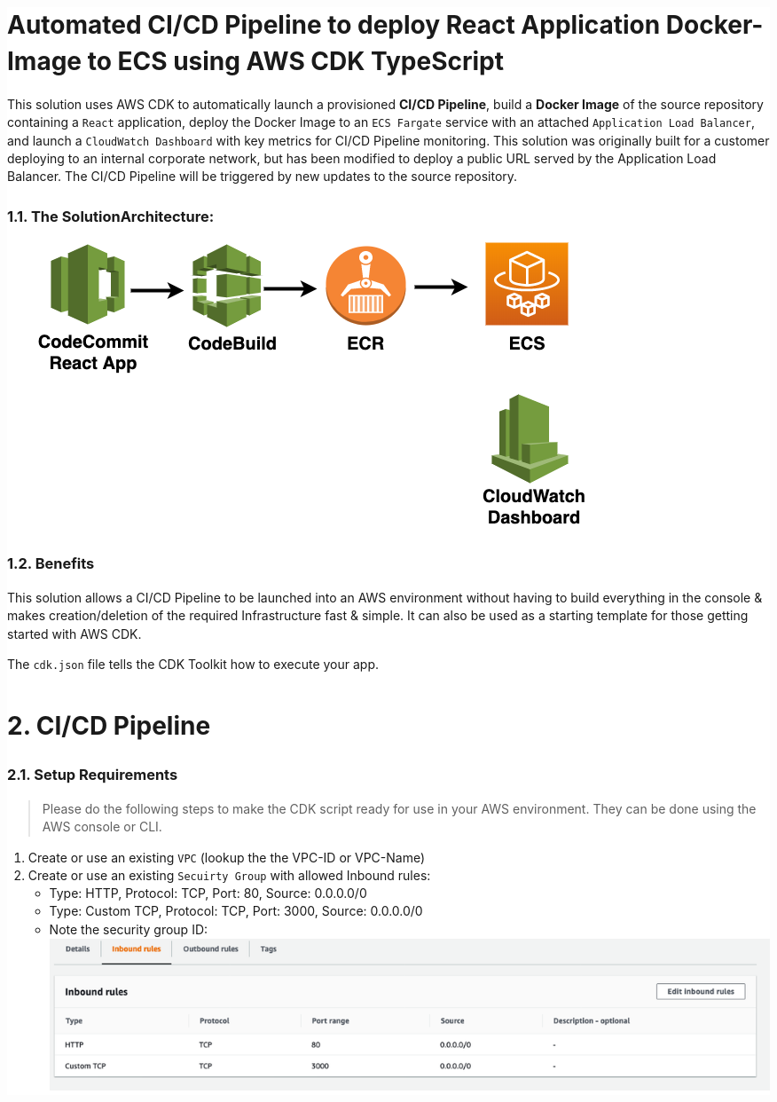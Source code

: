 # Automated CI/CD Pipeline to deploy React Application Docker-Image to ECS using AWS CDK TypeScript

This solution uses AWS CDK to automatically launch a provisioned **CI/CD Pipeline**, build a **Docker Image** of the source repository containing a `React` application, deploy the Docker Image to an `ECS Fargate` service with an attached `Application Load Balancer`, and launch a `CloudWatch Dashboard` with key metrics for CI/CD Pipeline monitoring. This solution was originally built for a customer deploying to an internal corporate network, but has been modified to deploy a public URL served by the Application Load Balancer. The CI/CD Pipeline will be triggered by new updates to the source repository.

### 1.1. The SolutionArchitecture:

![Pipeline Diagram](./images/Pipeline.png)

### 1.2. Benefits

This solution allows a CI/CD Pipeline to be launched into an AWS environment without having to build everything in the console & makes creation/deletion of the required Infrastructure fast & simple. It can also be used as a starting template for those getting started with AWS CDK.

The `cdk.json` file tells the CDK Toolkit how to execute your app.

# 2. CI/CD Pipeline

### 2.1. Setup Requirements

> Please do the following steps to make the CDK script ready for use in your AWS environment. They can be done using the AWS console or CLI.

1. Create or use an existing `VPC` (lookup the the VPC-ID or VPC-Name)
2. Create or use an existing `Secuirty Group` with allowed Inbound rules:
    * Type: HTTP, Protocol: TCP, Port: 80, Source: 0.0.0.0/0
    * Type: Custom TCP, Protocol: TCP, Port: 3000, Source: 0.0.0.0/0
    * Note the security group ID: 
      ![Security Image](./images/security-group.png)